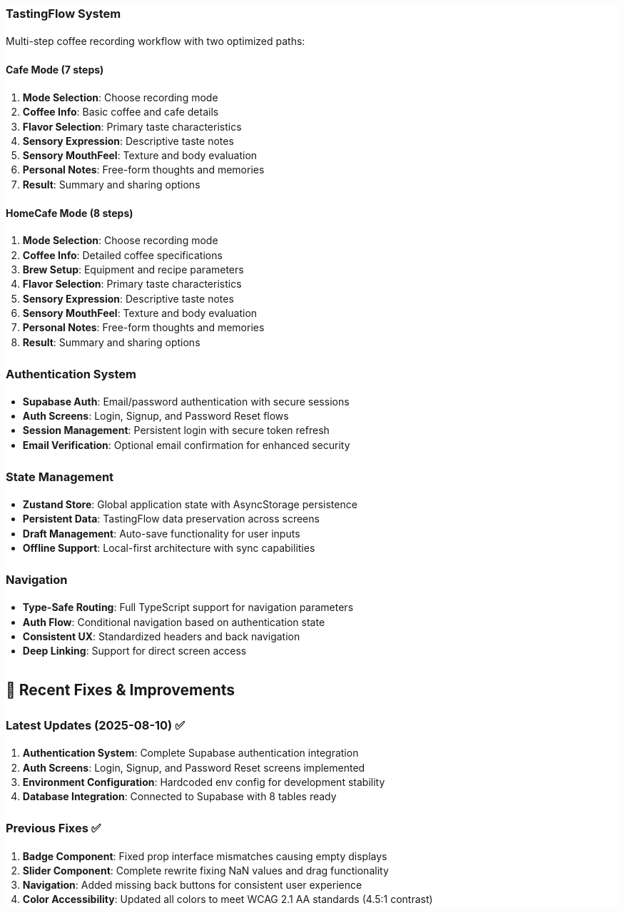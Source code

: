 ### TastingFlow System
Multi-step coffee recording workflow with two optimized paths:

#### Cafe Mode (7 steps)
1. **Mode Selection**: Choose recording mode
2. **Coffee Info**: Basic coffee and cafe details
3. **Flavor Selection**: Primary taste characteristics
4. **Sensory Expression**: Descriptive taste notes
5. **Sensory MouthFeel**: Texture and body evaluation
6. **Personal Notes**: Free-form thoughts and memories
7. **Result**: Summary and sharing options

#### HomeCafe Mode (8 steps)
1. **Mode Selection**: Choose recording mode
2. **Coffee Info**: Detailed coffee specifications
3. **Brew Setup**: Equipment and recipe parameters
4. **Flavor Selection**: Primary taste characteristics
5. **Sensory Expression**: Descriptive taste notes
6. **Sensory MouthFeel**: Texture and body evaluation
7. **Personal Notes**: Free-form thoughts and memories
8. **Result**: Summary and sharing options

### Authentication System
- **Supabase Auth**: Email/password authentication with secure sessions
- **Auth Screens**: Login, Signup, and Password Reset flows
- **Session Management**: Persistent login with secure token refresh
- **Email Verification**: Optional email confirmation for enhanced security

### State Management
- **Zustand Store**: Global application state with AsyncStorage persistence
- **Persistent Data**: TastingFlow data preservation across screens
- **Draft Management**: Auto-save functionality for user inputs
- **Offline Support**: Local-first architecture with sync capabilities

### Navigation
- **Type-Safe Routing**: Full TypeScript support for navigation parameters
- **Auth Flow**: Conditional navigation based on authentication state
- **Consistent UX**: Standardized headers and back navigation
- **Deep Linking**: Support for direct screen access

## 🔧 Recent Fixes & Improvements

### Latest Updates (2025-08-10) ✅
1. **Authentication System**: Complete Supabase authentication integration
2. **Auth Screens**: Login, Signup, and Password Reset screens implemented
3. **Environment Configuration**: Hardcoded env config for development stability
4. **Database Integration**: Connected to Supabase with 8 tables ready

### Previous Fixes ✅
1. **Badge Component**: Fixed prop interface mismatches causing empty displays
2. **Slider Component**: Complete rewrite fixing NaN values and drag functionality
3. **Navigation**: Added missing back buttons for consistent user experience
4. **Color Accessibility**: Updated all colors to meet WCAG 2.1 AA standards (4.5:1 contrast)
